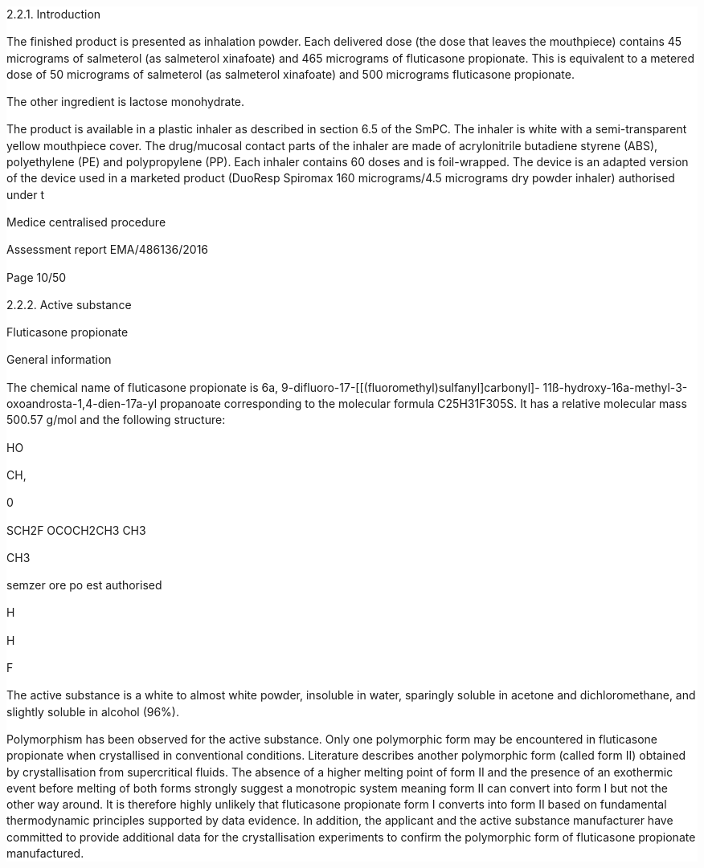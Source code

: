 2.2.1. Introduction

The finished product is presented as inhalation powder. Each delivered dose (the dose that leaves the mouthpiece) contains 45 micrograms of salmeterol (as salmeterol xinafoate) and 465 micrograms of fluticasone propionate. This is equivalent to a metered dose of 50 micrograms of salmeterol (as salmeterol xinafoate) and 500 micrograms fluticasone propionate.

The other ingredient is lactose monohydrate.

The product is available in a plastic inhaler as described in section 6.5 of the SmPC. The inhaler is white with a semi-transparent yellow mouthpiece cover. The drug/mucosal contact parts of the inhaler are made of acrylonitrile butadiene styrene (ABS), polyethylene (PE) and polypropylene (PP). Each inhaler contains 60 doses and is foil-wrapped. The device is an adapted version of the device used in a marketed product (DuoResp Spiromax 160 micrograms/4.5 micrograms dry powder inhaler) authorised under t

Medice centralised procedure

Assessment report EMA/486136/2016

Page 10/50


2.2.2. Active substance

Fluticasone propionate

General information

The chemical name of fluticasone propionate is 6a, 9-difluoro-17-[[(fluoromethyl)sulfanyl]carbonyl]- 11ß-hydroxy-16a-methyl-3-oxoandrosta-1,4-dien-17a-yl propanoate corresponding to the molecular formula C25H31F305S. It has a relative molecular mass 500.57 g/mol and the following structure:

HO

CH,

0

SCH2F OCOCH2CH3 CH3

CH3

semzer ore po est authorised

H

H

F

The active substance is a white to almost white powder, insoluble in water, sparingly soluble in acetone and dichloromethane, and slightly soluble in alcohol (96%).

Polymorphism has been observed for the active substance. Only one polymorphic form may be encountered in fluticasone propionate when crystallised in conventional conditions. Literature describes another polymorphic form (called form II) obtained by crystallisation from supercritical fluids. The absence of a higher melting point of form II and the presence of an exothermic event before melting of both forms strongly suggest a monotropic system meaning form II can convert into form I but not the other way around. It is therefore highly unlikely that fluticasone propionate form I converts into form II based on fundamental thermodynamic principles supported by data evidence. In addition, the applicant and the active substance manufacturer have committed to provide additional data for the crystallisation experiments to confirm the polymorphic form of fluticasone propionate manufactured.
